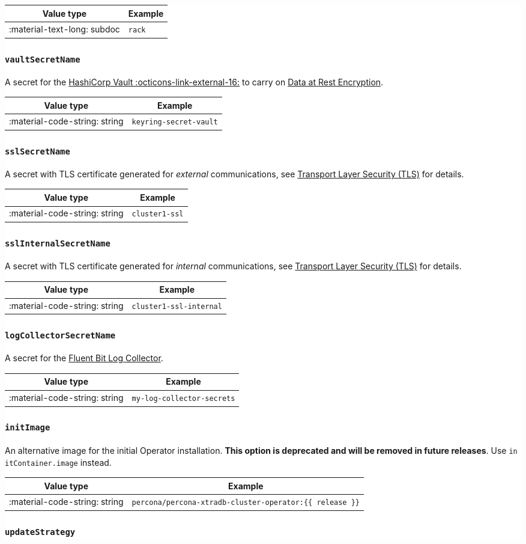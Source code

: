 | Value type  | Example    |
| ----------- | ---------- |
| :material-text-long: subdoc      | `rack`                     |

### `vaultSecretName`

A secret for the [HashiCorp Vault :octicons-link-external-16:](https://www.vaultproject.io/) to carry on [Data at Rest Encryption](encryption.md).

| Value type  | Example    |
| ----------- | ---------- |
| :material-code-string: string     | `keyring-secret-vault`     |


### `sslSecretName`

A secret with TLS certificate generated for *external* communications, see [Transport Layer Security (TLS)](TLS.md) for details.

| Value type  | Example    |
| ----------- | ---------- |
| :material-code-string: string     | `cluster1-ssl`             |

### `sslInternalSecretName`

A secret with TLS certificate generated for *internal* communications, see [Transport Layer Security (TLS)](TLS.md) for details.

| Value type  | Example    |
| ----------- | ---------- |
| :material-code-string: string     | `cluster1-ssl-internal`    |

### `logCollectorSecretName`

A secret for the [Fluent Bit Log Collector](debug-logs.md#cluster-level-logging).

| Value type  | Example    |
| ----------- | ---------- |
| :material-code-string: string     | `my-log-collector-secrets` |

### `initImage`

An alternative image for the initial Operator installation. **This option is deprecated and will be removed in future releases**. Use `initContainer.image` instead.

| Value type  | Example    |
| ----------- | ---------- |
| :material-code-string: string     | `percona/percona-xtradb-cluster-operator:{{ release }}` |

### `updateStrategy`
